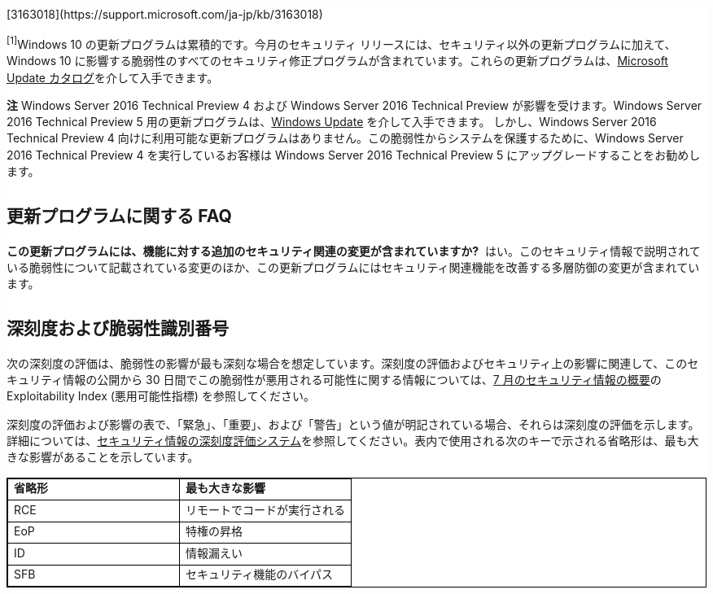 </td>
<td style="border:1px solid black;">
[3163018](https://support.microsoft.com/ja-jp/kb/3163018)

</td>
</tr>
</table>
 
<sup>[1]</sup>Windows 10 の更新プログラムは累積的です。今月のセキュリティ リリースには、セキュリティ以外の更新プログラムに加えて、Windows 10 に影響する脆弱性のすべてのセキュリティ修正プログラムが含まれています。これらの更新プログラムは、[Microsoft Update カタログ](http://catalog.update.microsoft.com/v7/site/home.aspx)を介して入手できます。

**注** Windows Server 2016 Technical Preview 4 および Windows Server 2016 Technical Preview が影響を受けます。Windows Server 2016 Technical Preview 5 用の更新プログラムは、[Windows Update](http://go.microsoft.com/fwlink/?linkid=21130) を介して入手できます。 しかし、Windows Server 2016 Technical Preview 4 向けに利用可能な更新プログラムはありません。この脆弱性からシステムを保護するために、Windows Server 2016 Technical Preview 4 を実行しているお客様は Windows Server 2016 Technical Preview 5 にアップグレードすることをお勧めします。

更新プログラムに関する FAQ
--------------------------


**この更新プログラムには、機能に対する追加のセキュリティ関連の変更が含まれていますか?** 
はい。このセキュリティ情報で説明されている脆弱性について記載されている変更のほか、この更新プログラムにはセキュリティ関連機能を改善する多層防御の変更が含まれています。

深刻度および脆弱性識別番号
--------------------------


次の深刻度の評価は、脆弱性の影響が最も深刻な場合を想定しています。深刻度の評価およびセキュリティ上の影響に関連して、このセキュリティ情報の公開から 30 日間でこの脆弱性が悪用される可能性に関する情報については、[7 月のセキュリティ情報の概要](https://technet.microsoft.com/ja-jp/library/security/ms16-jul)の Exploitability Index (悪用可能性指標) を参照してください。

深刻度の評価および影響の表で、「緊急」、「重要」、および「警告」という値が明記されている場合、それらは深刻度の評価を示します。詳細については、[セキュリティ情報の深刻度評価システム](http://technet.microsoft.com/ja-jp/security/gg309177)を参照してください。表内で使用される次のキーで示される省略形は、最も大きな影響があることを示しています。

 
<table style="border:1px solid black;">
<colgroup>
<col width="50%" />
<col width="50%" />
</colgroup>
<tbody>
<tr class="odd">
<td style="border:1px solid black;"><strong>省略形</strong></td>
<td style="border:1px solid black;"><strong>最も大きな影響</strong></td>
</tr>
<tr class="even">
<td style="border:1px solid black;">RCE</td>
<td style="border:1px solid black;">リモートでコードが実行される</td>
</tr>
<tr class="odd">
<td style="border:1px solid black;">EoP</td>
<td style="border:1px solid black;">特権の昇格</td>
</tr>
<tr class="even">
<td style="border:1px solid black;">ID</td>
<td style="border:1px solid black;">情報漏えい</td>
</tr>
<tr class="odd">
<td style="border:1px solid black;">SFB</td>
<td style="border:1px solid black;">セキュリティ機能のバイパス</td>
</tr>
</tbody>
</table>
  